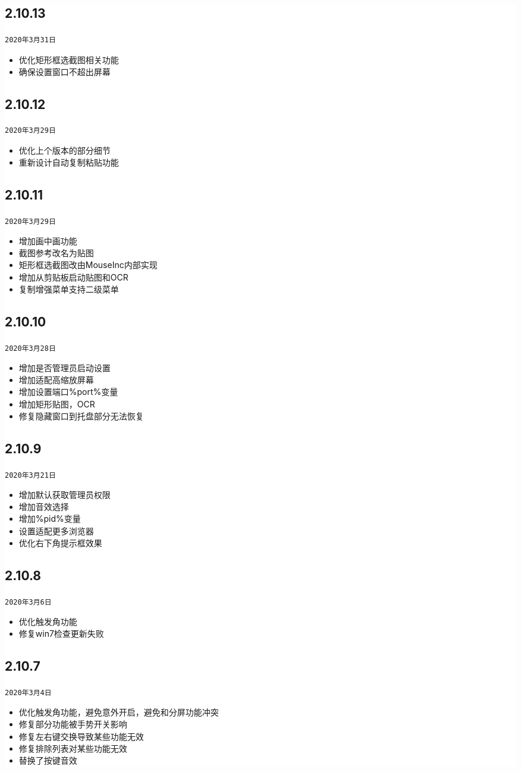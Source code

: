 ## 2.10.13
`2020年3月31日`
* 优化矩形框选截图相关功能
* 确保设置窗口不超出屏幕

## 2.10.12
`2020年3月29日`
* 优化上个版本的部分细节
* 重新设计自动复制粘贴功能

## 2.10.11
`2020年3月29日`
* 增加画中画功能
* 截图参考改名为贴图
* 矩形框选截图改由MouseInc内部实现
* 增加从剪贴板启动贴图和OCR
* 复制增强菜单支持二级菜单

## 2.10.10
`2020年3月28日`
* 增加是否管理员启动设置
* 增加适配高缩放屏幕
* 增加设置端口%port%变量
* 增加矩形贴图，OCR
* 修复隐藏窗口到托盘部分无法恢复

## 2.10.9
`2020年3月21日`
* 增加默认获取管理员权限
* 增加音效选择
* 增加%pid%变量
* 设置适配更多浏览器
* 优化右下角提示框效果

## 2.10.8
`2020年3月6日`
* 优化触发角功能
* 修复win7检查更新失败

## 2.10.7
`2020年3月4日`
* 优化触发角功能，避免意外开启，避免和分屏功能冲突
* 修复部分功能被手势开关影响
* 修复左右键交换导致某些功能无效
* 修复排除列表对某些功能无效
* 替换了按键音效
